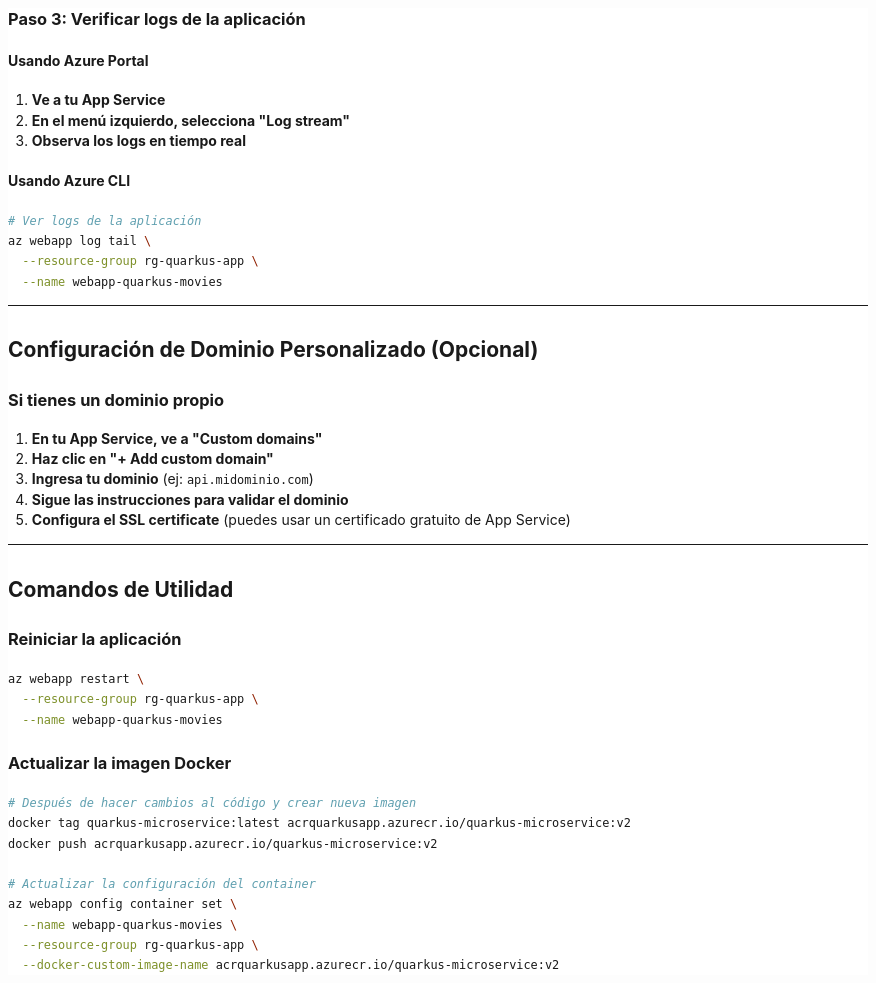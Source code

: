 ### Paso 3: Verificar logs de la aplicación

#### Usando Azure Portal

1. **Ve a tu App Service**
2. **En el menú izquierdo, selecciona "Log stream"**
3. **Observa los logs en tiempo real**

#### Usando Azure CLI

```bash
# Ver logs de la aplicación
az webapp log tail \
  --resource-group rg-quarkus-app \
  --name webapp-quarkus-movies
```

---

## Configuración de Dominio Personalizado (Opcional)

### Si tienes un dominio propio

1. **En tu App Service, ve a "Custom domains"**
2. **Haz clic en "+ Add custom domain"**
3. **Ingresa tu dominio** (ej: `api.midominio.com`)
4. **Sigue las instrucciones para validar el dominio**
5. **Configura el SSL certificate** (puedes usar un certificado gratuito de App Service)

---

## Comandos de Utilidad

### Reiniciar la aplicación

```bash
az webapp restart \
  --resource-group rg-quarkus-app \
  --name webapp-quarkus-movies
```

### Actualizar la imagen Docker

```bash
# Después de hacer cambios al código y crear nueva imagen
docker tag quarkus-microservice:latest acrquarkusapp.azurecr.io/quarkus-microservice:v2
docker push acrquarkusapp.azurecr.io/quarkus-microservice:v2

# Actualizar la configuración del container
az webapp config container set \
  --name webapp-quarkus-movies \
  --resource-group rg-quarkus-app \
  --docker-custom-image-name acrquarkusapp.azurecr.io/quarkus-microservice:v2
```

